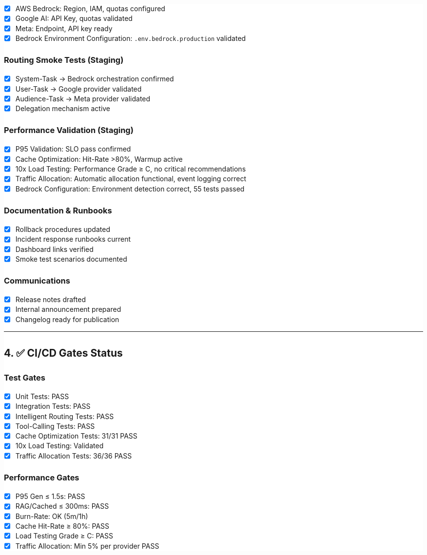 - [x] AWS Bedrock: Region, IAM, quotas configured
- [x] Google AI: API Key, quotas validated
- [x] Meta: Endpoint, API key ready
- [x] Bedrock Environment Configuration: `.env.bedrock.production` validated

### Routing Smoke Tests (Staging)

- [x] System-Task → Bedrock orchestration confirmed
- [x] User-Task → Google provider validated
- [x] Audience-Task → Meta provider validated
- [x] Delegation mechanism active

### Performance Validation (Staging)

- [x] P95 Validation: SLO pass confirmed
- [x] Cache Optimization: Hit-Rate >80%, Warmup active
- [x] 10x Load Testing: Performance Grade ≥ C, no critical recommendations
- [x] Traffic Allocation: Automatic allocation functional, event logging correct
- [x] Bedrock Configuration: Environment detection correct, 55 tests passed

### Documentation & Runbooks

- [x] Rollback procedures updated
- [x] Incident response runbooks current
- [x] Dashboard links verified
- [x] Smoke test scenarios documented

### Communications

- [x] Release notes drafted
- [x] Internal announcement prepared
- [x] Changelog ready for publication

---

## 4. ✅ CI/CD Gates Status

### Test Gates

- [x] Unit Tests: PASS
- [x] Integration Tests: PASS
- [x] Intelligent Routing Tests: PASS
- [x] Tool-Calling Tests: PASS
- [x] Cache Optimization Tests: 31/31 PASS
- [x] 10x Load Testing: Validated
- [x] Traffic Allocation Tests: 36/36 PASS

### Performance Gates

- [x] P95 Gen ≤ 1.5s: PASS
- [x] RAG/Cached ≤ 300ms: PASS
- [x] Burn-Rate: OK (5m/1h)
- [x] Cache Hit-Rate ≥ 80%: PASS
- [x] Load Testing Grade ≥ C: PASS
- [x] Traffic Allocation: Min 5% per provider PASS
